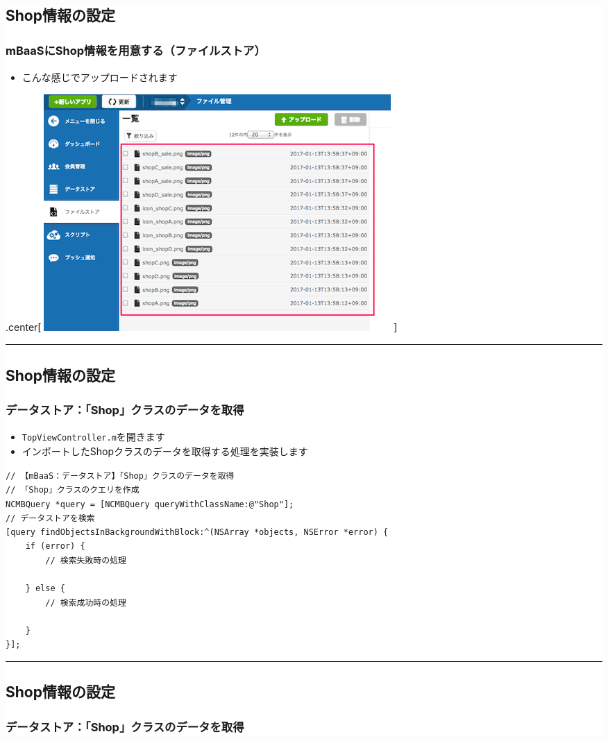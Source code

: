 ## Shop情報の設定
### mBaaSにShop情報を用意する（ファイルストア）

* こんな感じでアップロードされます

.center[
![UploadImage](readme-image/UploadImage.png)
]

---
## Shop情報の設定
### データストア：「Shop」クラスのデータを取得

* `TopViewController.m`を開きます
* インポートしたShopクラスのデータを取得する処理を実装します

```objc
// 【mBaaS：データストア】「Shop」クラスのデータを取得
// 「Shop」クラスのクエリを作成
NCMBQuery *query = [NCMBQuery queryWithClassName:@"Shop"];
// データストアを検索
[query findObjectsInBackgroundWithBlock:^(NSArray *objects, NSError *error) {
    if (error) {
        // 検索失敗時の処理

    } else {
        // 検索成功時の処理

    }
}];
```

---
## Shop情報の設定
### データストア：「Shop」クラスのデータを取得
